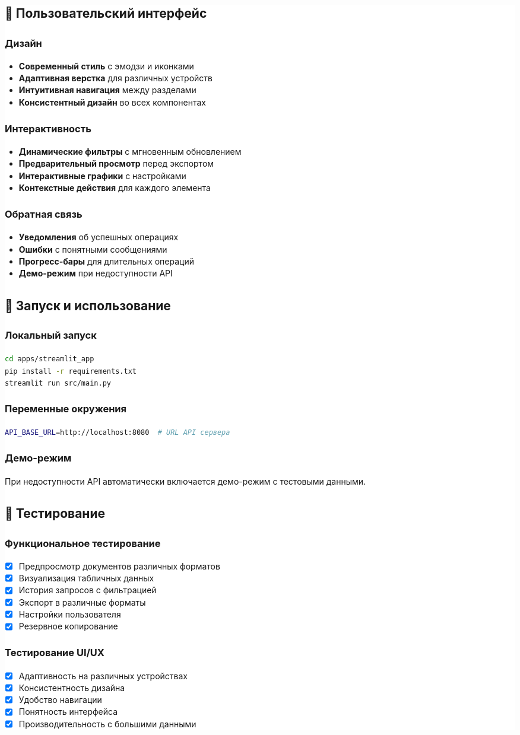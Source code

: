 ## 📱 Пользовательский интерфейс

### Дизайн
- **Современный стиль** с эмодзи и иконками
- **Адаптивная верстка** для различных устройств
- **Интуитивная навигация** между разделами
- **Консистентный дизайн** во всех компонентах

### Интерактивность
- **Динамические фильтры** с мгновенным обновлением
- **Предварительный просмотр** перед экспортом
- **Интерактивные графики** с настройками
- **Контекстные действия** для каждого элемента

### Обратная связь
- **Уведомления** об успешных операциях
- **Ошибки** с понятными сообщениями
- **Прогресс-бары** для длительных операций
- **Демо-режим** при недоступности API

## 🚀 Запуск и использование

### Локальный запуск
```bash
cd apps/streamlit_app
pip install -r requirements.txt
streamlit run src/main.py
```

### Переменные окружения
```bash
API_BASE_URL=http://localhost:8080  # URL API сервера
```

### Демо-режим
При недоступности API автоматически включается демо-режим с тестовыми данными.

## 🧪 Тестирование

### Функциональное тестирование
- [x] Предпросмотр документов различных форматов
- [x] Визуализация табличных данных
- [x] История запросов с фильтрацией
- [x] Экспорт в различные форматы
- [x] Настройки пользователя
- [x] Резервное копирование

### Тестирование UI/UX
- [x] Адаптивность на различных устройствах
- [x] Консистентность дизайна
- [x] Удобство навигации
- [x] Понятность интерфейса
- [x] Производительность с большими данными
